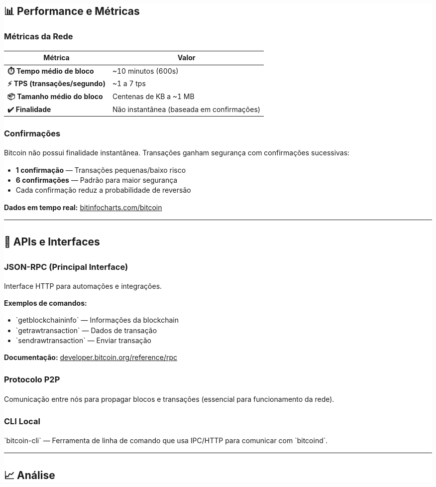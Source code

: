 ## 📊 Performance e Métricas

### Métricas da Rede

| Métrica | Valor |
|---------|-------|
| **⏱️ Tempo médio de bloco** | ~10 minutos (600s) |
| **⚡ TPS (transações/segundo)** | ~1 a 7 tps |
| **📦 Tamanho médio do bloco** | Centenas de KB a ~1 MB |
| **✔️ Finalidade** | Não instantânea (baseada em confirmações) |

### Confirmações

Bitcoin não possui finalidade instantânea. Transações ganham segurança com confirmações sucessivas:

- **1 confirmação** — Transações pequenas/baixo risco
- **6 confirmações** — Padrão para maior segurança
- Cada confirmação reduz a probabilidade de reversão

**Dados em tempo real:** [bitinfocharts.com/bitcoin](https://bitinfocharts.com/bitcoin/)

---

## 🔌 APIs e Interfaces

### JSON-RPC (Principal Interface)

Interface HTTP para automações e integrações.

**Exemplos de comandos:**

- \`getblockchaininfo\` — Informações da blockchain
- \`getrawtransaction\` — Dados de transação
- \`sendrawtransaction\` — Enviar transação

**Documentação:** [developer.bitcoin.org/reference/rpc](https://developer.bitcoin.org/reference/rpc/)

### Protocolo P2P

Comunicação entre nós para propagar blocos e transações (essencial para funcionamento da rede).

### CLI Local

\`bitcoin-cli\` — Ferramenta de linha de comando que usa IPC/HTTP para comunicar com \`bitcoind\`.

---

## 📈 Análise
